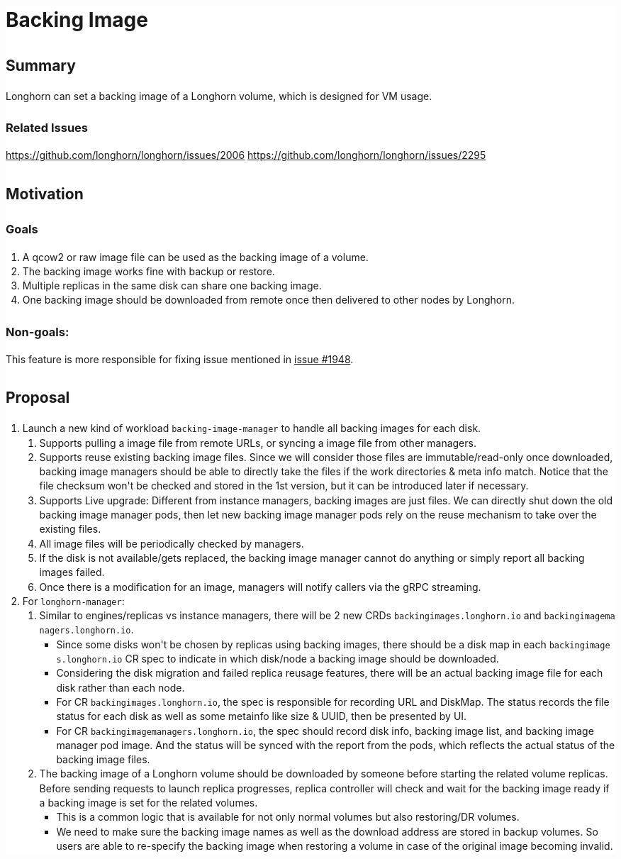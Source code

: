 # Backing Image

## Summary
Longhorn can set a backing image of a Longhorn volume, which is designed for VM usage.

### Related Issues
https://github.com/longhorn/longhorn/issues/2006
https://github.com/longhorn/longhorn/issues/2295

## Motivation
### Goals
1. A qcow2 or raw image file can be used as the backing image of a volume.
2. The backing image works fine with backup or restore.  
3. Multiple replicas in the same disk can share one backing image.
4. One backing image should be downloaded from remote once then delivered to other nodes by Longhorn. 

### Non-goals:
This feature is more responsible for fixing issue mentioned in [issue #1948](https://github.com/longhorn/longhorn/issues/1948#issuecomment-791641308).

## Proposal
1. Launch a new kind of workload `backing-image-manager` to handle all backing images for each disk.
    1. Supports pulling a image file from remote URLs, or syncing a image file from other managers.
    2. Supports reuse existing backing image files. Since we will consider those files are immutable/read-only once downloaded, backing image managers should be able to directly take the files if the work directories & meta info match. 
       Notice that the file checksum won't be checked and stored in the 1st version, but it can be introduced later if necessary. 
    3. Supports Live upgrade: Different from instance managers, backing images are just files. We can directly shut down the old backing image manager pods, then let new backing image manager pods rely on the reuse mechanism to take over the existing files.
    4. All image files will be periodically checked by managers.
    5. If the disk is not available/gets replaced, the backing image manager cannot do anything or simply report all backing images failed.
    6. Once there is a modification for an image, managers will notify callers via the gRPC streaming.
1. For `longhorn-manager`:
     1. Similar to engines/replicas vs instance managers, there will be 2 new CRDs `backingimages.longhorn.io` and `backingimagemanagers.longhorn.io`.
         - Since some disks won't be chosen by replicas using backing images, there should be a disk map in each `backingimages.longhorn.io` CR spec to indicate in which disk/node a backing image should be downloaded.
         - Considering the disk migration and failed replica reusage features, there will be an actual backing image file for each disk rather than each node.
         - For CR `backingimages.longhorn.io`, the spec is responsible for recording URL and DiskMap. The status records the file status for each disk as well as some metainfo like size & UUID, then be presented by UI. 
         - For CR `backingimagemanagers.longhorn.io`, the spec should record disk info, backing image list, and backing image manager pod image. And the status will be synced with the report from the pods, which reflects the actual status of the backing image files.
    2. The backing image of a Longhorn volume should be downloaded by someone before starting the related volume replicas. Before sending requests to launch replica progresses, replica controller will check and wait for the backing image ready if a backing image is set for the related volumes.
         - This is a common logic that is available for not only normal volumes but also restoring/DR volumes.
         - We need to make sure the backing image names as well as the download address are stored in backup volumes. So users are able to re-specify the backing image when restoring a volume in case of the original image becoming invalid.